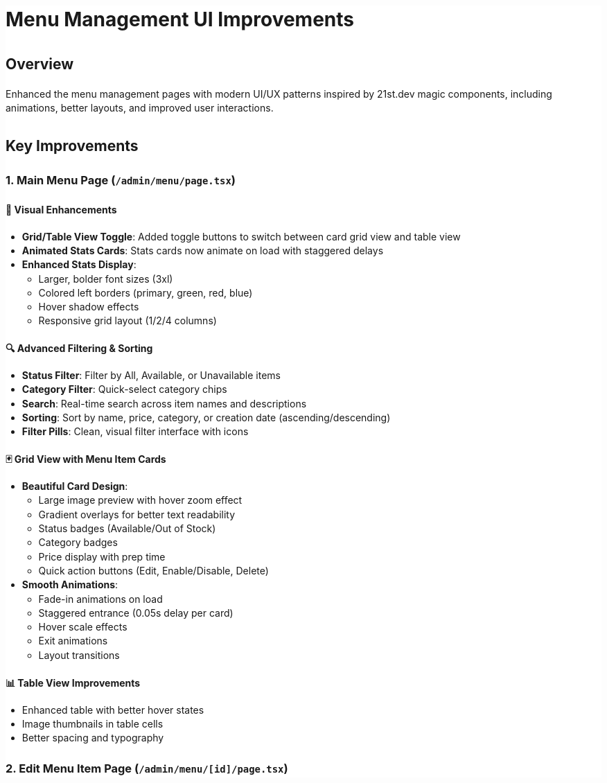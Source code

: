 # Menu Management UI Improvements

## Overview
Enhanced the menu management pages with modern UI/UX patterns inspired by 21st.dev magic components, including animations, better layouts, and improved user interactions.

## Key Improvements

### 1. Main Menu Page (`/admin/menu/page.tsx`)

#### 🎨 Visual Enhancements
- **Grid/Table View Toggle**: Added toggle buttons to switch between card grid view and table view
- **Animated Stats Cards**: Stats cards now animate on load with staggered delays
- **Enhanced Stats Display**: 
  - Larger, bolder font sizes (3xl)
  - Colored left borders (primary, green, red, blue)
  - Hover shadow effects
  - Responsive grid layout (1/2/4 columns)

#### 🔍 Advanced Filtering & Sorting
- **Status Filter**: Filter by All, Available, or Unavailable items
- **Category Filter**: Quick-select category chips
- **Search**: Real-time search across item names and descriptions
- **Sorting**: Sort by name, price, category, or creation date (ascending/descending)
- **Filter Pills**: Clean, visual filter interface with icons

#### 🃏 Grid View with Menu Item Cards
- **Beautiful Card Design**:
  - Large image preview with hover zoom effect
  - Gradient overlays for better text readability
  - Status badges (Available/Out of Stock)
  - Category badges
  - Price display with prep time
  - Quick action buttons (Edit, Enable/Disable, Delete)
- **Smooth Animations**:
  - Fade-in animations on load
  - Staggered entrance (0.05s delay per card)
  - Hover scale effects
  - Exit animations
  - Layout transitions

#### 📊 Table View Improvements
- Enhanced table with better hover states
- Image thumbnails in table cells
- Better spacing and typography

### 2. Edit Menu Item Page (`/admin/menu/[id]/page.tsx`)
